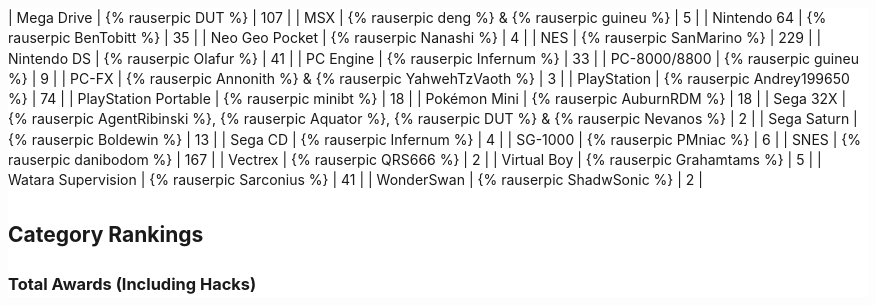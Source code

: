 | Mega Drive                  | {% rauserpic DUT %}                                                                                   | 107            |
| MSX                         | {% rauserpic deng %} & {% rauserpic guineu %}                                                         | 5              |
| Nintendo 64                 | {% rauserpic BenTobitt %}                                                                             | 35             |
| Neo Geo Pocket              | {% rauserpic Nanashi %}                                                                               | 4              |
| NES                         | {% rauserpic SanMarino %}                                                                             | 229            |
| Nintendo DS                 | {% rauserpic Olafur %}                                                                                | 41             |
| PC Engine                   | {% rauserpic Infernum %}                                                                              | 33             |
| PC-8000/8800                | {% rauserpic guineu %}                                                                                | 9              |
| PC-FX                       | {% rauserpic Annonith %} & {% rauserpic YahwehTzVaoth %}                                              | 3              |
| PlayStation                 | {% rauserpic Andrey199650 %}                                                                          | 74             |
| PlayStation Portable        | {% rauserpic minibt %}                                                                                | 18             |
| Pokémon Mini                | {% rauserpic AuburnRDM %}                                                                             | 18             |
| Sega 32X                    | {% rauserpic AgentRibinski %}, {% rauserpic Aquator %}, {% rauserpic DUT %} & {% rauserpic Nevanos %} | 2              |
| Sega Saturn                 | {% rauserpic Boldewin %}                                                                              | 13             |
| Sega CD                     | {% rauserpic Infernum %}                                                                              | 4              |
| SG-1000                     | {% rauserpic PMniac %}                                                                                | 6              |
| SNES                        | {% rauserpic danibodom %}                                                                             | 167            |
| Vectrex                     | {% rauserpic QRS666 %}                                                                                | 2              |
| Virtual Boy                 | {% rauserpic Grahamtams %}                                                                            | 5              |
| Watara Supervision          | {% rauserpic Sarconius %}                                                                             | 41             |
| WonderSwan                  | {% rauserpic ShadwSonic %}                                                                            | 2              |



## Category Rankings

### Total Awards (Including Hacks)

<p align="center">